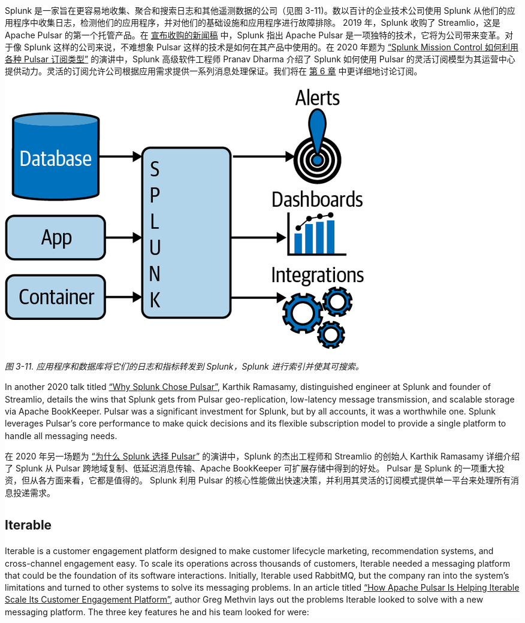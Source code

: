 Splunk 是一家旨在更容易地收集、聚合和搜索日志和其他遥测数据的公司（见图 3-11)。数以百计的企业技术公司使用 Splunk 从他们的应用程序中收集日志，检测他们的应用程序，并对他们的基础设施和应用程序进行故障排除。 2019 年，Splunk 收购了 Streamlio，这是 Apache Pulsar 的第一个托管产品。在 [宣布收购的新闻稿](https://oreil.ly/o98lq) 中，Splunk 指出 Apache Pulsar 是一项独特的技术，它将为公司带来变革。对于像 Splunk 这样的公司来说，不难想象 Pulsar 这样的技术是如何在其产品中使用的。在 2020 年题为 [“Splunk Mission Control 如何利用各种 Pulsar 订阅类型”](https://oreil.ly/PPQ77) 的演讲中，Splunk 高级软件工程师 Pranav Dharma 介绍了 Splunk 如何使用 Pulsar 的灵活订阅模型为其运营中心提供动力。灵活的订阅允许公司根据应用需求提供一系列消息处理保证。我们将在 [第 6 章](./ch06-producers.md) 中更详细地讨论订阅。

![Applications and databases forward their logs and metrics to Splunk, and Splunk indexes them and makes them searchable.](../img/mapu_0311.png)

*图 3-11. 应用程序和数据库将它们的日志和指标转发到 Splunk，Splunk 进行索引并使其可搜索。*



In another 2020 talk titled [“Why Splunk Chose Pulsar”](https://oreil.ly/LA1DA), Karthik Ramasamy, distinguished engineer at Splunk and founder of Streamlio, details the wins that Splunk gets from Pulsar geo-replication, low-latency message transmission, and scalable storage via Apache BookKeeper. Pulsar was a significant investment for Splunk, but by all accounts, it was a worthwhile one. Splunk leverages Pulsar’s core performance to make quick decisions and its flexible subscription model to provide a single platform to handle all messaging needs.

在 2020 年另一场题为 [“为什么 Splunk 选择 Pulsar”](https://oreil.ly/LA1DA) 的演讲中，Splunk 的杰出工程师和 Streamlio 的创始人 Karthik Ramasamy 详细介绍了 Splunk 从 Pulsar 跨地域复制、低延迟消息传输、Apache BookKeeper 可扩展存储中得到的好处。 Pulsar 是 Splunk 的一项重大投资，但从各方面来看，它都是值得的。 Splunk 利用 Pulsar 的核心性能做出快速决策，并利用其灵活的订阅模式提供单一平台来处理所有消息投递需求。



## Iterable

Iterable is a customer engagement platform designed to make customer lifecycle marketing, recommendation systems, and cross-channel engagement easy. To scale its operations across thousands of customers, Iterable needed a messaging platform that could be the foundation of its software interactions. Initially, Iterable used RabbitMQ, but the company ran into the system’s limitations and turned to other systems to solve its messaging problems. In an article titled [“How Apache Pulsar Is Helping Iterable Scale Its Customer Engagement Platform”](https://oreil.ly/7bg34), author Greg Methvin lays out the problems Iterable looked to solve with a new messaging platform. The three key features he and his team looked for were:
